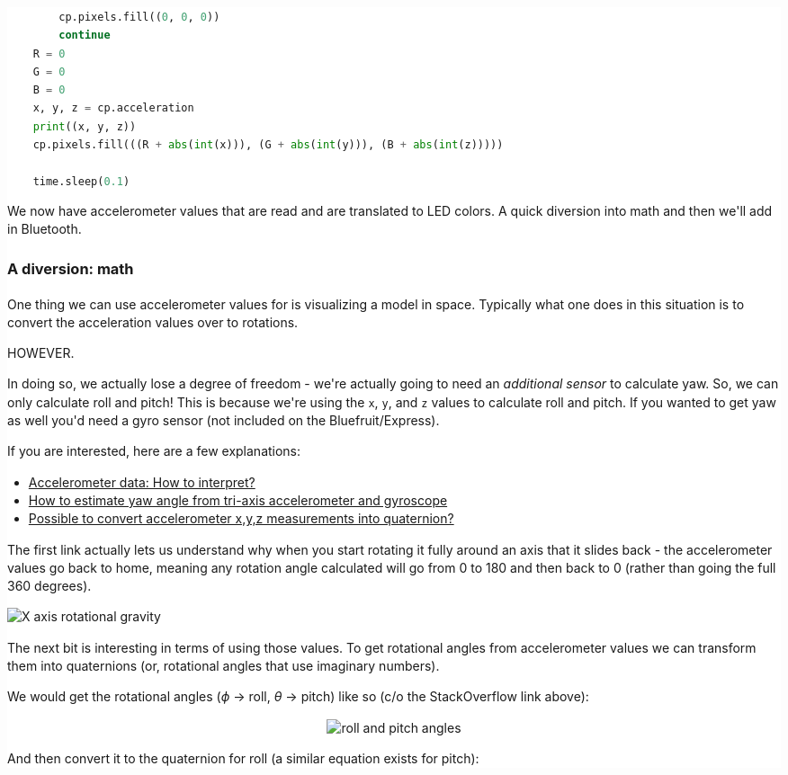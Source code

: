 ```python
        cp.pixels.fill((0, 0, 0))
        continue
    R = 0
    G = 0
    B = 0
    x, y, z = cp.acceleration
    print((x, y, z))
    cp.pixels.fill(((R + abs(int(x))), (G + abs(int(y))), (B + abs(int(z)))))

    time.sleep(0.1)
```

We now have accelerometer values that are read and are translated to LED colors.  A quick diversion into math and then we'll add in Bluetooth.

### A diversion: math

One thing we can use accelerometer values for is visualizing a model in space.  Typically what one does in this situation is to convert the acceleration values over to rotations.

HOWEVER.

In doing so, we actually lose a degree of freedom - we're actually going to need an *additional sensor* to calculate yaw.  So, we can only calculate roll and pitch!  This is because we're using the `x`, `y`, and `z` values to calculate roll and pitch.  If you wanted to get yaw as well you'd need a gyro sensor (not included on the Bluefruit/Express).

If you are interested, here are a few explanations:

* [Accelerometer data: How to interpret?](https://stackoverflow.com/questions/5871429/accelerometer-data-how-to-interpret)
* [How to estimate yaw angle from tri-axis accelerometer and gyroscope](https://robotics.stackexchange.com/questions/4677/how-to-estimate-yaw-angle-from-tri-axis-accelerometer-and-gyroscope)
* [Possible to convert accelerometer x,y,z measurements into quaternion?](https://physics.stackexchange.com/questions/578359/possible-to-convert-accelerometer-x-y-z-measurements-into-quaternion)

The first link actually lets us understand why when you start rotating it fully around an axis that it slides back - the accelerometer values go back to home, meaning any rotation angle calculated will go from 0 to 180 and then back to 0 (rather than going the full 360 degrees).

![X axis rotational gravity](/gvsu-cis373/assets/images/lab9-rot-grav.png)

The next bit is interesting in terms of using those values.  To get rotational angles from accelerometer values we can transform them into quaternions (or, rotational angles that use imaginary numbers).

We would get the rotational angles (*ϕ* -> roll, *θ* -> pitch) like so (c/o the StackOverflow link above):

<div align="center">
  <img src="/gvsu-cis373/assets/images/roll-pitch-1.png" alt="roll and pitch angles" />
</div>

And then convert it to the quaternion for roll (a similar equation exists for pitch):
